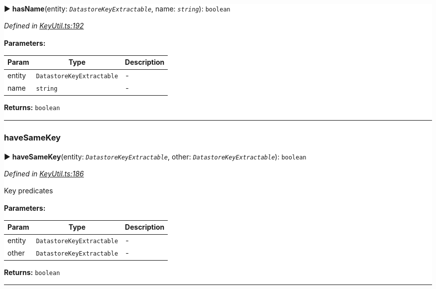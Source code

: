 ► **hasName**(entity: *`DatastoreKeyExtractable`*, name: *`string`*): `boolean`



*Defined in [KeyUtil.ts:192](https://github.com/beaulac/datastore-keyutil/blob/598ad63/src/KeyUtil.ts#L192)*



**Parameters:**

| Param | Type | Description |
| ------ | ------ | ------ |
| entity | `DatastoreKeyExtractable`   |  - |
| name | `string`   |  - |





**Returns:** `boolean`





___

<a id="havesamekey"></a>

###  haveSameKey

► **haveSameKey**(entity: *`DatastoreKeyExtractable`*, other: *`DatastoreKeyExtractable`*): `boolean`



*Defined in [KeyUtil.ts:186](https://github.com/beaulac/datastore-keyutil/blob/598ad63/src/KeyUtil.ts#L186)*



Key predicates


**Parameters:**

| Param | Type | Description |
| ------ | ------ | ------ |
| entity | `DatastoreKeyExtractable`   |  - |
| other | `DatastoreKeyExtractable`   |  - |





**Returns:** `boolean`





___

<a id="idof"></a>
